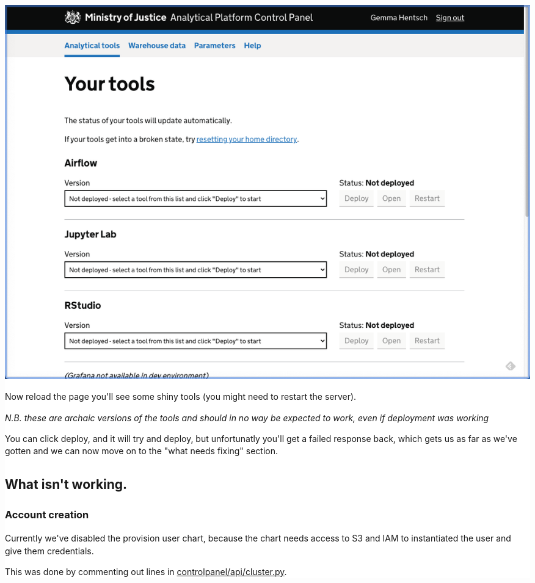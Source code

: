 ![Tools page](./doc/images/all-the-tools.png "The tools you were missing")

Now reload the page you'll see some shiny tools (you might need to restart the server).

_N.B. these are archaic versions of the tools and should in no way be expected to work, even if deployment was working_

You can click deploy, and it will try and deploy, but unfortunatly you'll get a failed response back, which gets us as far as we've gotten and we can now move on to the "what needs fixing" section.


## What isn't working.

### Account creation

Currently we've disabled the provision user chart, because the chart needs access to S3 and IAM to instantiated the user and give them credentials.

This was done by commenting out lines in [controlpanel/api/cluster.py](https://github.com/ministryofjustice/analytics-platform-control-panel/blob/5a5d0db63c77aea8b8aad419d829f76555a7f4f3/controlpanel/api/cluster.py#L63-L75).
